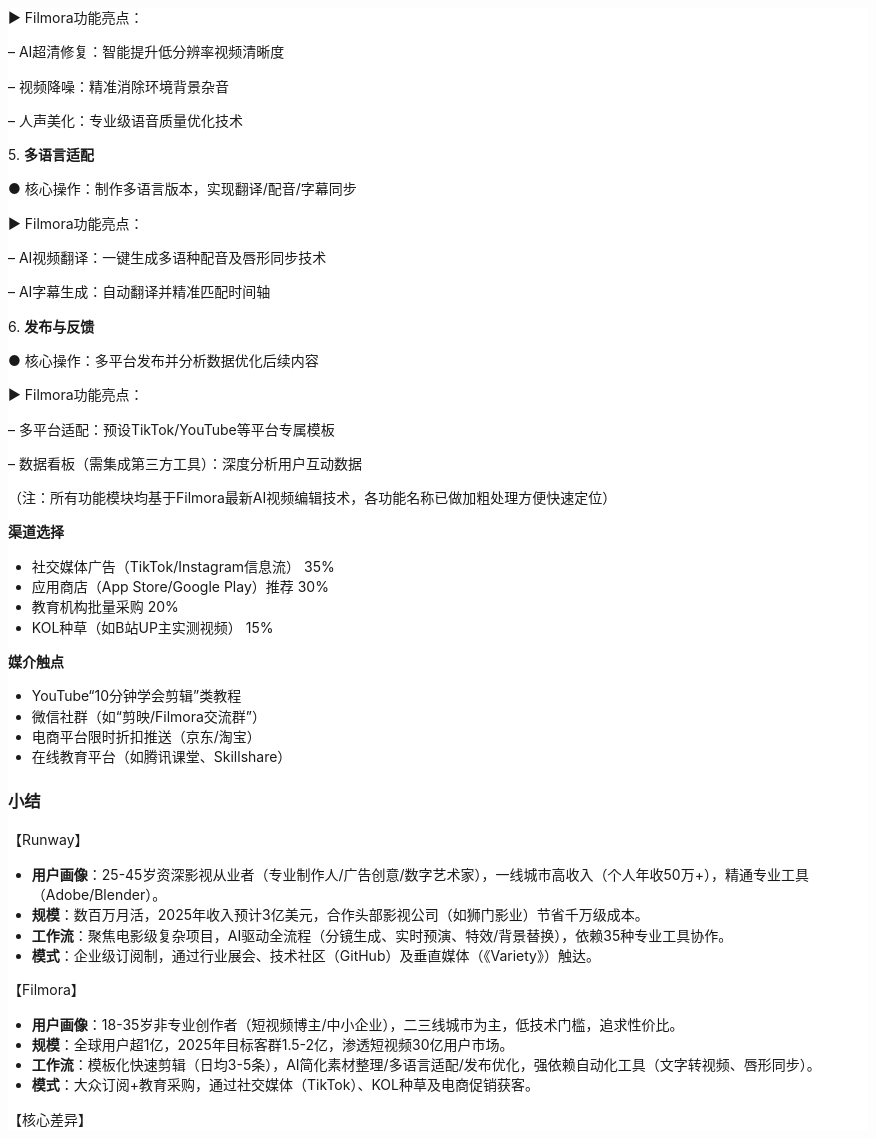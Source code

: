 ► Filmora功能亮点：

– AI超清修复：智能提升低分辨率视频清晰度

– 视频降噪：精准消除环境背景杂音

– 人声美化：专业级语音质量优化技术

5\. **多语言适配**

● 核心操作：制作多语言版本，实现翻译/配音/字幕同步

► Filmora功能亮点：

– AI视频翻译：一键生成多语种配音及唇形同步技术

– AI字幕生成：自动翻译并精准匹配时间轴

6\. **发布与反馈**

● 核心操作：多平台发布并分析数据优化后续内容

► Filmora功能亮点：

– 多平台适配：预设TikTok/YouTube等平台专属模板

– 数据看板（需集成第三方工具）：深度分析用户互动数据

（注：所有功能模块均基于Filmora最新AI视频编辑技术，各功能名称已做加粗处理方便快速定位）

**渠道选择**

*   社交媒体广告（TikTok/Instagram信息流） 35%
*   应用商店（App Store/Google Play）推荐 30%
*   教育机构批量采购 20%
*   KOL种草（如B站UP主实测视频） 15%

**媒介触点**

*   YouTube“10分钟学会剪辑”类教程
*   微信社群（如“剪映/Filmora交流群”）
*   电商平台限时折扣推送（京东/淘宝）
*   在线教育平台（如腾讯课堂、Skillshare）

### 小结

【Runway】

*   **用户画像**：25-45岁资深影视从业者（专业制作人/广告创意/数字艺术家），一线城市高收入（个人年收50万+），精通专业工具（Adobe/Blender）。
*   **规模**：数百万月活，2025年收入预计3亿美元，合作头部影视公司（如狮门影业）节省千万级成本。
*   **工作流**：聚焦电影级复杂项目，AI驱动全流程（分镜生成、实时预演、特效/背景替换），依赖35种专业工具协作。
*   **模式**：企业级订阅制，通过行业展会、技术社区（GitHub）及垂直媒体（《Variety》）触达。

【Filmora】

*   **用户画像**：18-35岁非专业创作者（短视频博主/中小企业），二三线城市为主，低技术门槛，追求性价比。
*   **规模**：全球用户超1亿，2025年目标客群1.5-2亿，渗透短视频30亿用户市场。
*   **工作流**：模板化快速剪辑（日均3-5条），AI简化素材整理/多语言适配/发布优化，强依赖自动化工具（文字转视频、唇形同步）。
*   **模式**：大众订阅+教育采购，通过社交媒体（TikTok）、KOL种草及电商促销获客。

【核心差异】
